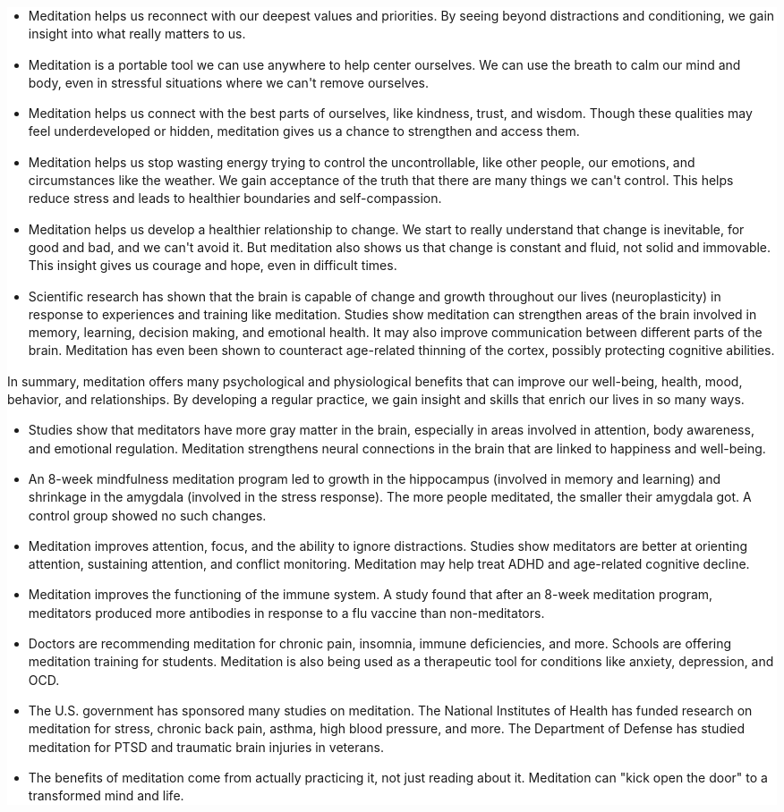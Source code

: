 - Meditation helps us reconnect with our deepest values and priorities. By seeing beyond distractions and conditioning, we gain insight into what really matters to us.

- Meditation is a portable tool we can use anywhere to help center ourselves. We can use the breath to calm our mind and body, even in stressful situations where we can't remove ourselves. 

- Meditation helps us connect with the best parts of ourselves, like kindness, trust, and wisdom. Though these qualities may feel underdeveloped or hidden, meditation gives us a chance to strengthen and access them.

- Meditation helps us stop wasting energy trying to control the uncontrollable, like other people, our emotions, and circumstances like the weather. We gain acceptance of the truth that there are many things we can't control. This helps reduce stress and leads to healthier boundaries and self-compassion.

- Meditation helps us develop a healthier relationship to change. We start to really understand that change is inevitable, for good and bad, and we can't avoid it. But meditation also shows us that change is constant and fluid, not solid and immovable. This insight gives us courage and hope, even in difficult times. 

- Scientific research has shown that the brain is capable of change and growth throughout our lives (neuroplasticity) in response to experiences and training like meditation. Studies show meditation can strengthen areas of the brain involved in memory, learning, decision making, and emotional health. It may also improve communication between different parts of the brain. Meditation has even been shown to counteract age-related thinning of the cortex, possibly protecting cognitive abilities.

In summary, meditation offers many psychological and physiological benefits that can improve our well-being, health, mood, behavior, and relationships. By developing a regular practice, we gain insight and skills that enrich our lives in so many ways.

 

- Studies show that meditators have more gray matter in the brain, especially in areas involved in attention, body awareness, and emotional regulation. Meditation strengthens neural connections in the brain that are linked to happiness and well-being. 

- An 8-week mindfulness meditation program led to growth in the hippocampus (involved in memory and learning) and shrinkage in the amygdala (involved in the stress response). The more people meditated, the smaller their amygdala got. A control group showed no such changes.

- Meditation improves attention, focus, and the ability to ignore distractions. Studies show meditators are better at orienting attention, sustaining attention, and conflict monitoring. Meditation may help treat ADHD and age-related cognitive decline.

- Meditation improves the functioning of the immune system. A study found that after an 8-week meditation program, meditators produced more antibodies in response to a flu vaccine than non-meditators. 

- Doctors are recommending meditation for chronic pain, insomnia, immune deficiencies, and more. Schools are offering meditation training for students. Meditation is also being used as a therapeutic tool for conditions like anxiety, depression, and OCD.

- The U.S. government has sponsored many studies on meditation. The National Institutes of Health has funded research on meditation for stress, chronic back pain, asthma, high blood pressure, and more. The Department of Defense has studied meditation for PTSD and traumatic brain injuries in veterans.

- The benefits of meditation come from actually practicing it, not just reading about it. Meditation can "kick open the door" to a transformed mind and life.
